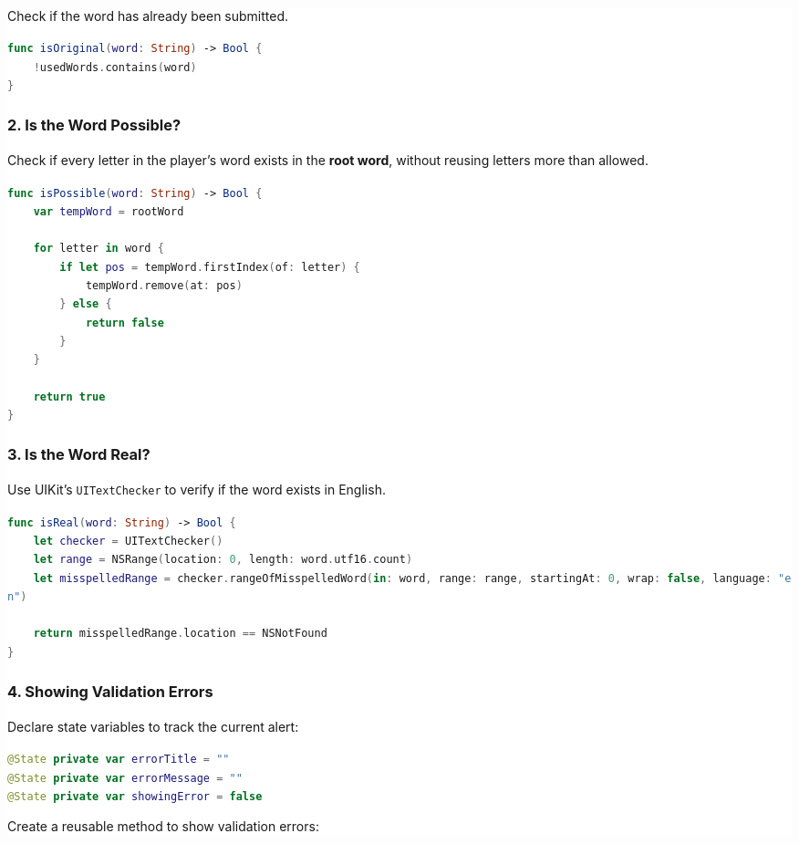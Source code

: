 Check if the word has already been submitted.

```swift
func isOriginal(word: String) -> Bool {
    !usedWords.contains(word)
}
```

### 2. Is the Word Possible?

Check if every letter in the player’s word exists in the **root word**, without reusing letters more than allowed.

```swift
func isPossible(word: String) -> Bool {
    var tempWord = rootWord

    for letter in word {
        if let pos = tempWord.firstIndex(of: letter) {
            tempWord.remove(at: pos)
        } else {
            return false
        }
    }

    return true
}
```


### 3. Is the Word Real?

Use UIKit’s `UITextChecker` to verify if the word exists in English.

```swift
func isReal(word: String) -> Bool {
    let checker = UITextChecker()
    let range = NSRange(location: 0, length: word.utf16.count)
    let misspelledRange = checker.rangeOfMisspelledWord(in: word, range: range, startingAt: 0, wrap: false, language: "en")

    return misspelledRange.location == NSNotFound
}
```

### 4. Showing Validation Errors

Declare state variables to track the current alert:

```swift
@State private var errorTitle = ""
@State private var errorMessage = ""
@State private var showingError = false
```

Create a reusable method to show validation errors:
